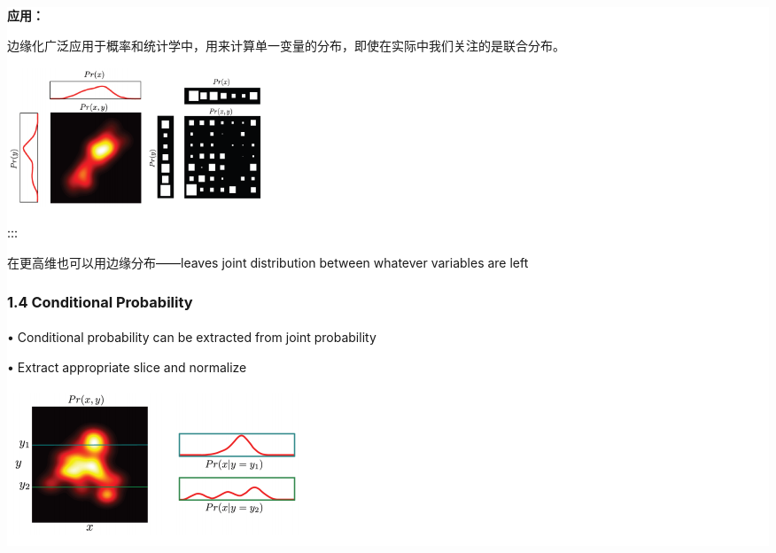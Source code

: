**应用：**

边缘化广泛应用于概率和统计学中，用来计算单一变量的分布，即使在实际中我们关注的是联合分布。

<img src="./ppt 89.assets/image-20241027202909032.png" alt="image-20241027202909032" style="zoom:33%;" />

:::

在更高维也可以用边缘分布——leaves joint distribution between whatever variables are left

### 1.4 Conditional Probability

• Conditional probability can be extracted from joint probability

• Extract appropriate slice and normalize

<img src="./ppt 89.assets/image-20241027204655653.png" alt="image-20241027204655653" style="zoom: 50%;" />
